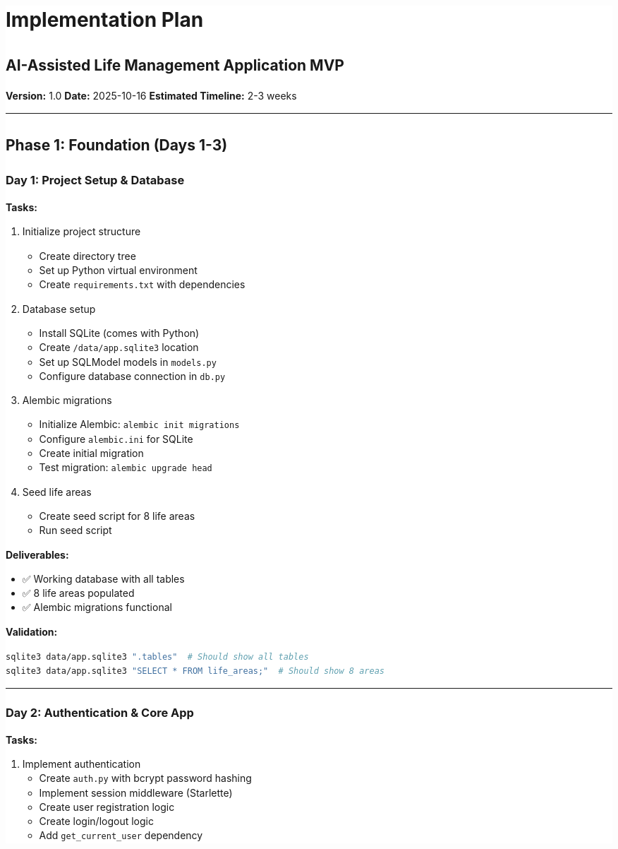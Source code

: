 # Implementation Plan
## AI-Assisted Life Management Application MVP

**Version:** 1.0
**Date:** 2025-10-16
**Estimated Timeline:** 2-3 weeks

---

## Phase 1: Foundation (Days 1-3)

### Day 1: Project Setup & Database

**Tasks:**
1. Initialize project structure
   - Create directory tree
   - Set up Python virtual environment
   - Create `requirements.txt` with dependencies

2. Database setup
   - Install SQLite (comes with Python)
   - Create `/data/app.sqlite3` location
   - Set up SQLModel models in `models.py`
   - Configure database connection in `db.py`

3. Alembic migrations
   - Initialize Alembic: `alembic init migrations`
   - Configure `alembic.ini` for SQLite
   - Create initial migration
   - Test migration: `alembic upgrade head`

4. Seed life areas
   - Create seed script for 8 life areas
   - Run seed script

**Deliverables:**
- ✅ Working database with all tables
- ✅ 8 life areas populated
- ✅ Alembic migrations functional

**Validation:**
```bash
sqlite3 data/app.sqlite3 ".tables"  # Should show all tables
sqlite3 data/app.sqlite3 "SELECT * FROM life_areas;"  # Should show 8 areas
```

---

### Day 2: Authentication & Core App

**Tasks:**
1. Implement authentication
   - Create `auth.py` with bcrypt password hashing
   - Implement session middleware (Starlette)
   - Create user registration logic
   - Create login/logout logic
   - Add `get_current_user` dependency
